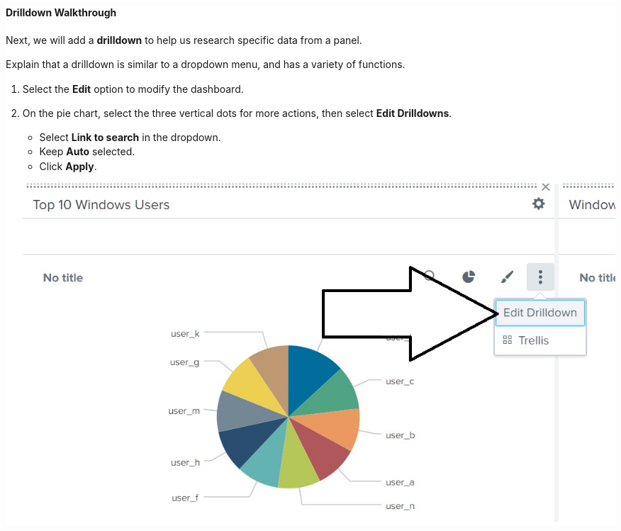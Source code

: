 #### Drilldown Walkthrough
 
Next, we will add a **drilldown** to help us research specific data from a panel. 

Explain that a drilldown is similar to a dropdown menu, and has a variety of functions. 
 
1. Select the **Edit** option to modify the dashboard.
  
2. On the pie chart, select the three vertical dots for more actions, then select **Edit Drilldowns**.

    - Select **Link to search** in the dropdown.
    - Keep **Auto** selected.
    - Click **Apply**.

   ![dashboard18](images/dashboard18.jpg)
